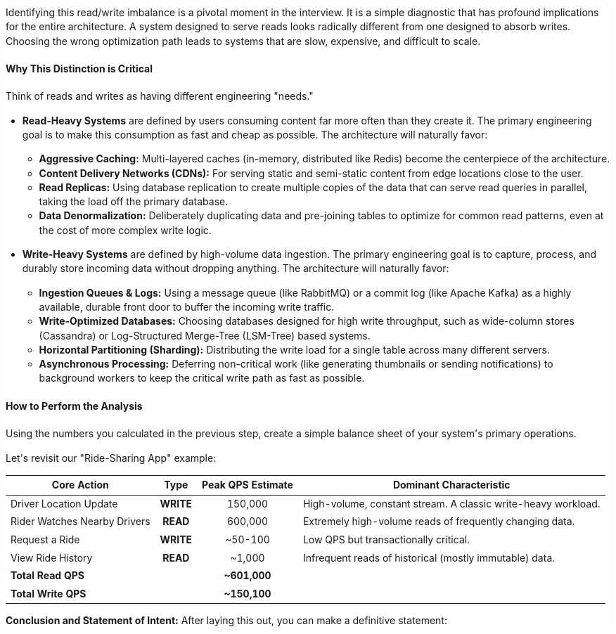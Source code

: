 Identifying this read/write imbalance is a pivotal moment in the interview. It is a simple diagnostic that has profound implications for the entire architecture. A system designed to serve reads looks radically different from one designed to absorb writes. Choosing the wrong optimization path leads to systems that are slow, expensive, and difficult to scale.

#### **Why This Distinction is Critical**

Think of reads and writes as having different engineering "needs."

*   **Read-Heavy Systems** are defined by users consuming content far more often than they create it. The primary engineering goal is to make this consumption as fast and cheap as possible. The architecture will naturally favor:
    *   **Aggressive Caching:** Multi-layered caches (in-memory, distributed like Redis) become the centerpiece of the architecture.
    *   **Content Delivery Networks (CDNs):** For serving static and semi-static content from edge locations close to the user.
    *   **Read Replicas:** Using database replication to create multiple copies of the data that can serve read queries in parallel, taking the load off the primary database.
    *   **Data Denormalization:** Deliberately duplicating data and pre-joining tables to optimize for common read patterns, even at the cost of more complex write logic.

*   **Write-Heavy Systems** are defined by high-volume data ingestion. The primary engineering goal is to capture, process, and durably store incoming data without dropping anything. The architecture will naturally favor:
    *   **Ingestion Queues & Logs:** Using a message queue (like RabbitMQ) or a commit log (like Apache Kafka) as a highly available, durable front door to buffer the incoming write traffic.
    *   **Write-Optimized Databases:** Choosing databases designed for high write throughput, such as wide-column stores (Cassandra) or Log-Structured Merge-Tree (LSM-Tree) based systems.
    *   **Horizontal Partitioning (Sharding):** Distributing the write load for a single table across many different servers.
    *   **Asynchronous Processing:** Deferring non-critical work (like generating thumbnails or sending notifications) to background workers to keep the critical write path as fast as possible.

#### **How to Perform the Analysis**

Using the numbers you calculated in the previous step, create a simple balance sheet of your system's primary operations.

Let's revisit our "Ride-Sharing App" example:

| Core Action                  | Type  | Peak QPS Estimate | Dominant Characteristic                                       |
| ---------------------------- | :---: | :---------------: | ------------------------------------------------------------- |
| Driver Location Update       | **WRITE** |      150,000      | High-volume, constant stream. A classic write-heavy workload. |
| Rider Watches Nearby Drivers | **READ**  |      600,000      | Extremely high-volume reads of frequently changing data.      |
| Request a Ride               | **WRITE** |      ~50-100      | Low QPS but transactionally critical.                         |
| View Ride History            | **READ**  |      ~1,000       | Infrequent reads of historical (mostly immutable) data.       |
| **Total Read QPS**           |       |    **~601,000**     |                                                               |
| **Total Write QPS**          |       |    **~150,100**     |                                                               |

**Conclusion and Statement of Intent:**
After laying this out, you can make a definitive statement:
